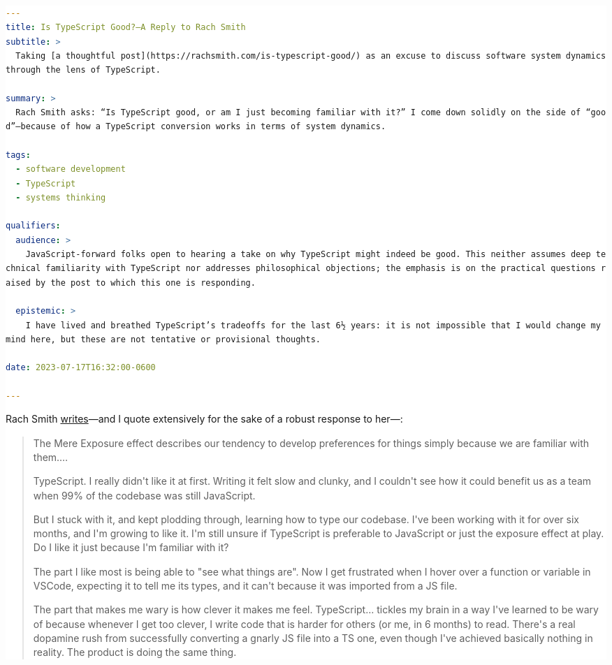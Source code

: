```yaml
---
title: Is TypeScript Good?—A Reply to Rach Smith
subtitle: >
  Taking [a thoughtful post](https://rachsmith.com/is-typescript-good/) as an excuse to discuss software system dynamics through the lens of TypeScript.

summary: >
  Rach Smith asks: “Is TypeScript good, or am I just becoming familiar with it?” I come down solidly on the side of “good”—because of how a TypeScript conversion works in terms of system dynamics.

tags:
  - software development
  - TypeScript
  - systems thinking

qualifiers:
  audience: >
    JavaScript-forward folks open to hearing a take on why TypeScript might indeed be good. This neither assumes deep technical familiarity with TypeScript nor addresses philosophical objections; the emphasis is on the practical questions raised by the post to which this one is responding.

  epistemic: >
    I have lived and breathed TypeScript’s tradeoffs for the last 6½ years: it is not impossible that I would change my mind here, but these are not tentative or provisional thoughts.

date: 2023-07-17T16:32:00-0600

---
```


Rach Smith [writes](https://rachsmith.com/is-typescript-good/)—and I quote extensively for the sake of a robust response to her—:

> The Mere Exposure effect describes our tendency to develop preferences for things simply because we are familiar with them.…
>
> TypeScript. I really didn't like it at first. Writing it felt slow and clunky, and I couldn't see how it could benefit us as a team when 99% of the codebase was still JavaScript.
>
> But I stuck with it, and kept plodding through, learning how to type our codebase. I've been working with it for over six months, and I'm growing to like it. I'm still unsure if TypeScript is preferable to JavaScript or just the exposure effect at play. Do I like it just because I'm familiar with it?
>
> The part I like most is being able to "see what things are". Now I get frustrated when I hover over a function or variable in VSCode, expecting it to tell me its types, and it can't because it was imported from a JS file.
>
> The part that makes me wary is how clever it makes me feel. TypeScript… tickles my brain in a way I've learned to be wary of because whenever I get too clever, I write code that is harder for others (or me, in 6 months) to read. There's a real dopamine rush from successfully converting a gnarly JS file into a TS one, even though I've achieved basically nothing in reality. The product is doing the same thing.
